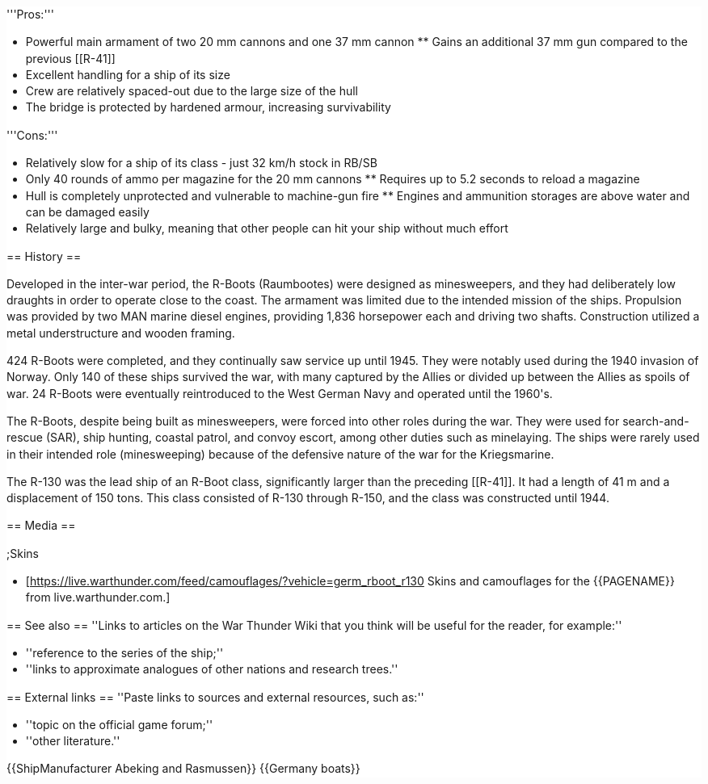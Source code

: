 
'''Pros:'''

* Powerful main armament of two 20 mm cannons and one 37 mm cannon
** Gains an additional 37 mm gun compared to the previous [[R-41]]
* Excellent handling for a ship of its size
* Crew are relatively spaced-out due to the large size of the hull
* The bridge is protected by hardened armour, increasing survivability


'''Cons:'''

* Relatively slow for a ship of its class - just 32 km/h stock in RB/SB
* Only 40 rounds of ammo per magazine for the 20 mm cannons
** Requires up to 5.2 seconds to reload a magazine
* Hull is completely unprotected and vulnerable to machine-gun fire
** Engines and ammunition storages are above water and can be damaged easily
* Relatively large and bulky, meaning that other people can hit your ship without much effort

== History ==


Developed in the inter-war period, the R-Boots (Raumbootes) were designed as minesweepers, and they had deliberately low draughts in order to operate close to the coast. The armament was limited due to the intended mission of the ships. Propulsion was provided by two MAN marine diesel engines, providing 1,836 horsepower each and driving two shafts. Construction utilized a metal understructure and wooden framing.

424 R-Boots were completed, and they continually saw service up until 1945. They were notably used during the 1940 invasion of Norway. Only 140 of these ships survived the war, with many captured by the Allies or divided up between the Allies as spoils of war. 24 R-Boots were eventually reintroduced to the West German Navy and operated until the 1960's.

The R-Boots, despite being built as minesweepers, were forced into other roles during the war. They were used for search-and-rescue (SAR), ship hunting, coastal patrol, and convoy escort, among other duties such as minelaying. The ships were rarely used in their intended role (minesweeping) because of the defensive nature of the war for the Kriegsmarine.

The R-130 was the lead ship of an R-Boot class, significantly larger than the preceding [[R-41]]. It had a length of 41 m and a displacement of 150 tons. This class consisted of R-130 through R-150, and the class was constructed until 1944.

== Media ==


;Skins
* [https://live.warthunder.com/feed/camouflages/?vehicle=germ_rboot_r130 Skins and camouflages for the {{PAGENAME}} from live.warthunder.com.]

== See also ==
''Links to articles on the War Thunder Wiki that you think will be useful for the reader, for example:''
* ''reference to the series of the ship;''
* ''links to approximate analogues of other nations and research trees.''

== External links ==
''Paste links to sources and external resources, such as:''
* ''topic on the official game forum;''
* ''other literature.''

{{ShipManufacturer Abeking and Rasmussen}}
{{Germany boats}}